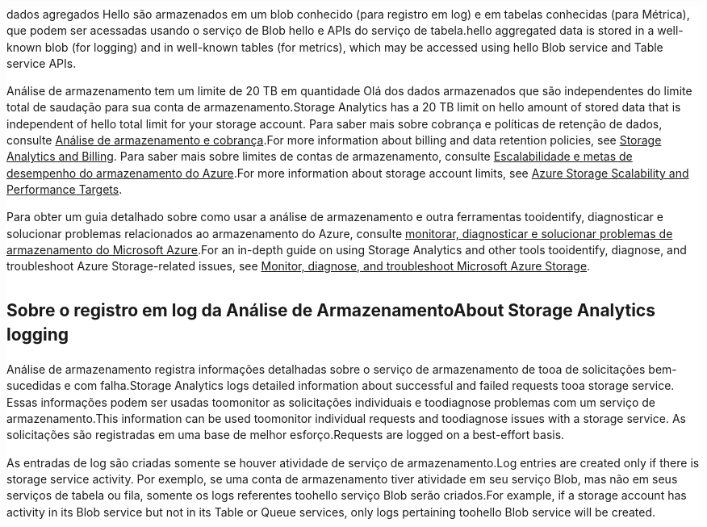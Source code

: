 <span data-ttu-id="c67a5-111">dados agregados Hello são armazenados em um blob conhecido (para registro em log) e em tabelas conhecidas (para Métrica), que podem ser acessadas usando o serviço de Blob hello e APIs do serviço de tabela.</span><span class="sxs-lookup"><span data-stu-id="c67a5-111">hello aggregated data is stored in a well-known blob (for logging) and in well-known tables (for metrics), which may be accessed using hello Blob service and Table service APIs.</span></span>

<span data-ttu-id="c67a5-112">Análise de armazenamento tem um limite de 20 TB em quantidade Olá dos dados armazenados que são independentes do limite total de saudação para sua conta de armazenamento.</span><span class="sxs-lookup"><span data-stu-id="c67a5-112">Storage Analytics has a 20 TB limit on hello amount of stored data that is independent of hello total limit for your storage account.</span></span> <span data-ttu-id="c67a5-113">Para saber mais sobre cobrança e políticas de retenção de dados, consulte [Análise de armazenamento e cobrança](https://msdn.microsoft.com/library/hh360997.aspx).</span><span class="sxs-lookup"><span data-stu-id="c67a5-113">For more information about billing and data retention policies, see [Storage Analytics and Billing](https://msdn.microsoft.com/library/hh360997.aspx).</span></span> <span data-ttu-id="c67a5-114">Para saber mais sobre limites de contas de armazenamento, consulte [Escalabilidade e metas de desempenho do armazenamento do Azure](storage-scalability-targets.md).</span><span class="sxs-lookup"><span data-stu-id="c67a5-114">For more information about storage account limits, see [Azure Storage Scalability and Performance Targets](storage-scalability-targets.md).</span></span>

<span data-ttu-id="c67a5-115">Para obter um guia detalhado sobre como usar a análise de armazenamento e outra ferramentas tooidentify, diagnosticar e solucionar problemas relacionados ao armazenamento do Azure, consulte [monitorar, diagnosticar e solucionar problemas de armazenamento do Microsoft Azure](storage-monitoring-diagnosing-troubleshooting.md).</span><span class="sxs-lookup"><span data-stu-id="c67a5-115">For an in-depth guide on using Storage Analytics and other tools tooidentify, diagnose, and troubleshoot Azure Storage-related issues, see [Monitor, diagnose, and troubleshoot Microsoft Azure Storage](storage-monitoring-diagnosing-troubleshooting.md).</span></span>

## <a name="about-storage-analytics-logging"></a><span data-ttu-id="c67a5-116">Sobre o registro em log da Análise de Armazenamento</span><span class="sxs-lookup"><span data-stu-id="c67a5-116">About Storage Analytics logging</span></span>
<span data-ttu-id="c67a5-117">Análise de armazenamento registra informações detalhadas sobre o serviço de armazenamento de tooa de solicitações bem-sucedidas e com falha.</span><span class="sxs-lookup"><span data-stu-id="c67a5-117">Storage Analytics logs detailed information about successful and failed requests tooa storage service.</span></span> <span data-ttu-id="c67a5-118">Essas informações podem ser usadas toomonitor as solicitações individuais e toodiagnose problemas com um serviço de armazenamento.</span><span class="sxs-lookup"><span data-stu-id="c67a5-118">This information can be used toomonitor individual requests and toodiagnose issues with a storage service.</span></span> <span data-ttu-id="c67a5-119">As solicitações são registradas em uma base de melhor esforço.</span><span class="sxs-lookup"><span data-stu-id="c67a5-119">Requests are logged on a best-effort basis.</span></span>

<span data-ttu-id="c67a5-120">As entradas de log são criadas somente se houver atividade de serviço de armazenamento.</span><span class="sxs-lookup"><span data-stu-id="c67a5-120">Log entries are created only if there is storage service activity.</span></span> <span data-ttu-id="c67a5-121">Por exemplo, se uma conta de armazenamento tiver atividade em seu serviço Blob, mas não em seus serviços de tabela ou fila, somente os logs referentes toohello serviço Blob serão criados.</span><span class="sxs-lookup"><span data-stu-id="c67a5-121">For example, if a storage account has activity in its Blob service but not in its Table or Queue services, only logs pertaining toohello Blob service will be created.</span></span>
